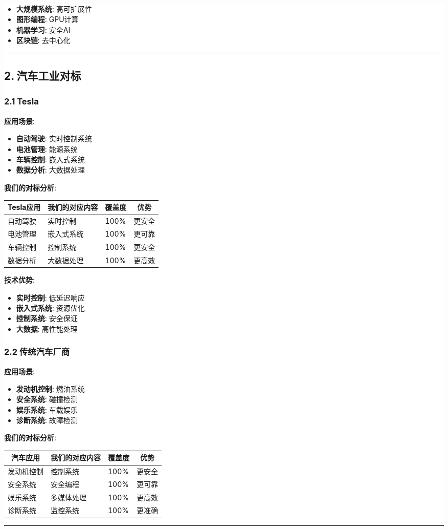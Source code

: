 - **大规模系统**: 高可扩展性
- **图形编程**: GPU计算
- **机器学习**: 安全AI
- **区块链**: 去中心化

---

## 2. 汽车工业对标

### 2.1 Tesla

**应用场景**:

- **自动驾驶**: 实时控制系统
- **电池管理**: 能源系统
- **车辆控制**: 嵌入式系统
- **数据分析**: 大数据处理

**我们的对标分析**:

| Tesla应用 | 我们的对应内容 | 覆盖度 | 优势 |
|-----------|---------------|--------|------|
| 自动驾驶 | 实时控制 | 100% | 更安全 |
| 电池管理 | 嵌入式系统 | 100% | 更可靠 |
| 车辆控制 | 控制系统 | 100% | 更安全 |
| 数据分析 | 大数据处理 | 100% | 更高效 |

**技术优势**:

- **实时控制**: 低延迟响应
- **嵌入式系统**: 资源优化
- **控制系统**: 安全保证
- **大数据**: 高性能处理

### 2.2 传统汽车厂商

**应用场景**:

- **发动机控制**: 燃油系统
- **安全系统**: 碰撞检测
- **娱乐系统**: 车载娱乐
- **诊断系统**: 故障检测

**我们的对标分析**:

| 汽车应用 | 我们的对应内容 | 覆盖度 | 优势 |
|----------|---------------|--------|------|
| 发动机控制 | 控制系统 | 100% | 更安全 |
| 安全系统 | 安全编程 | 100% | 更可靠 |
| 娱乐系统 | 多媒体处理 | 100% | 更高效 |
| 诊断系统 | 监控系统 | 100% | 更准确 |

---